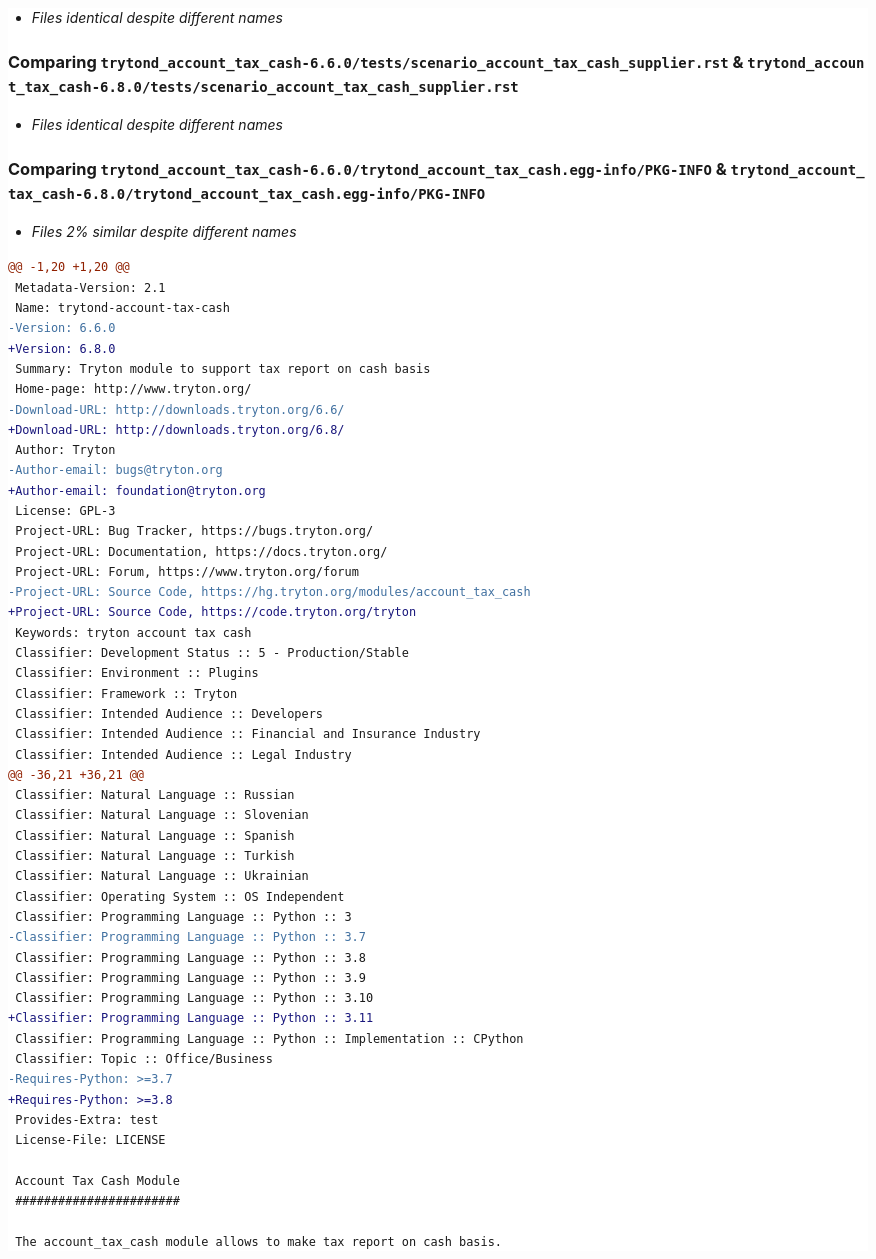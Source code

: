  * *Files identical despite different names*

### Comparing `trytond_account_tax_cash-6.6.0/tests/scenario_account_tax_cash_supplier.rst` & `trytond_account_tax_cash-6.8.0/tests/scenario_account_tax_cash_supplier.rst`

 * *Files identical despite different names*

### Comparing `trytond_account_tax_cash-6.6.0/trytond_account_tax_cash.egg-info/PKG-INFO` & `trytond_account_tax_cash-6.8.0/trytond_account_tax_cash.egg-info/PKG-INFO`

 * *Files 2% similar despite different names*

```diff
@@ -1,20 +1,20 @@
 Metadata-Version: 2.1
 Name: trytond-account-tax-cash
-Version: 6.6.0
+Version: 6.8.0
 Summary: Tryton module to support tax report on cash basis
 Home-page: http://www.tryton.org/
-Download-URL: http://downloads.tryton.org/6.6/
+Download-URL: http://downloads.tryton.org/6.8/
 Author: Tryton
-Author-email: bugs@tryton.org
+Author-email: foundation@tryton.org
 License: GPL-3
 Project-URL: Bug Tracker, https://bugs.tryton.org/
 Project-URL: Documentation, https://docs.tryton.org/
 Project-URL: Forum, https://www.tryton.org/forum
-Project-URL: Source Code, https://hg.tryton.org/modules/account_tax_cash
+Project-URL: Source Code, https://code.tryton.org/tryton
 Keywords: tryton account tax cash
 Classifier: Development Status :: 5 - Production/Stable
 Classifier: Environment :: Plugins
 Classifier: Framework :: Tryton
 Classifier: Intended Audience :: Developers
 Classifier: Intended Audience :: Financial and Insurance Industry
 Classifier: Intended Audience :: Legal Industry
@@ -36,21 +36,21 @@
 Classifier: Natural Language :: Russian
 Classifier: Natural Language :: Slovenian
 Classifier: Natural Language :: Spanish
 Classifier: Natural Language :: Turkish
 Classifier: Natural Language :: Ukrainian
 Classifier: Operating System :: OS Independent
 Classifier: Programming Language :: Python :: 3
-Classifier: Programming Language :: Python :: 3.7
 Classifier: Programming Language :: Python :: 3.8
 Classifier: Programming Language :: Python :: 3.9
 Classifier: Programming Language :: Python :: 3.10
+Classifier: Programming Language :: Python :: 3.11
 Classifier: Programming Language :: Python :: Implementation :: CPython
 Classifier: Topic :: Office/Business
-Requires-Python: >=3.7
+Requires-Python: >=3.8
 Provides-Extra: test
 License-File: LICENSE
 
 Account Tax Cash Module
 #######################
 
 The account_tax_cash module allows to make tax report on cash basis.
```